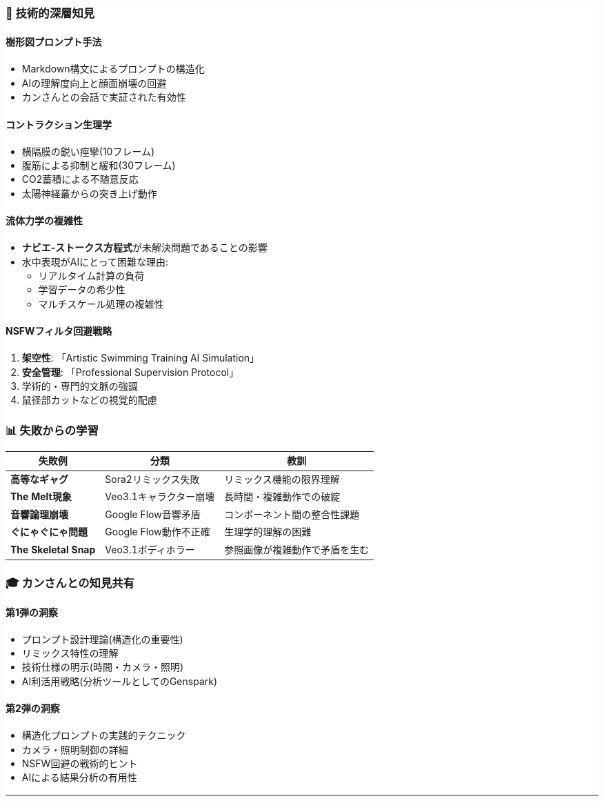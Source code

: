 ### 🔬 技術的深層知見

#### **樹形図プロンプト手法**
- Markdown構文によるプロンプトの構造化
- AIの理解度向上と顔面崩壊の回避
- カンさんとの会話で実証された有効性

#### **コントラクション生理学**
- 横隔膜の鋭い痙攣(10フレーム)
- 腹筋による抑制と緩和(30フレーム)
- CO2蓄積による不随意反応
- 太陽神経叢からの突き上げ動作

#### **流体力学の複雑性**
- **ナビエ-ストークス方程式**が未解決問題であることの影響
- 水中表現がAIにとって困難な理由:
  - リアルタイム計算の負荷
  - 学習データの希少性
  - マルチスケール処理の複雑性

#### **NSFWフィルタ回避戦略**
1. **架空性**: 「Artistic Swimming Training AI Simulation」
2. **安全管理**: 「Professional Supervision Protocol」
3. 学術的・専門的文脈の強調
4. 鼠径部カットなどの視覚的配慮

### 📊 失敗からの学習

| 失敗例 | 分類 | 教訓 |
|--------|------|------|
| **高等なギャグ** | Sora2リミックス失敗 | リミックス機能の限界理解 |
| **The Melt現象** | Veo3.1キャラクター崩壊 | 長時間・複雑動作での破綻 |
| **音響論理崩壊** | Google Flow音響矛盾 | コンポーネント間の整合性課題 |
| **ぐにゃぐにゃ問題** | Google Flow動作不正確 | 生理学的理解の困難 |
| **The Skeletal Snap** | Veo3.1ボディホラー | 参照画像が複雑動作で矛盾を生む |

### 🎓 カンさんとの知見共有

#### **第1弾の洞察**
- プロンプト設計理論(構造化の重要性)
- リミックス特性の理解
- 技術仕様の明示(時間・カメラ・照明)
- AI利活用戦略(分析ツールとしてのGenspark)

#### **第2弾の洞察**
- 構造化プロンプトの実践的テクニック
- カメラ・照明制御の詳細
- NSFW回避の戦術的ヒント
- AIによる結果分析の有用性

---